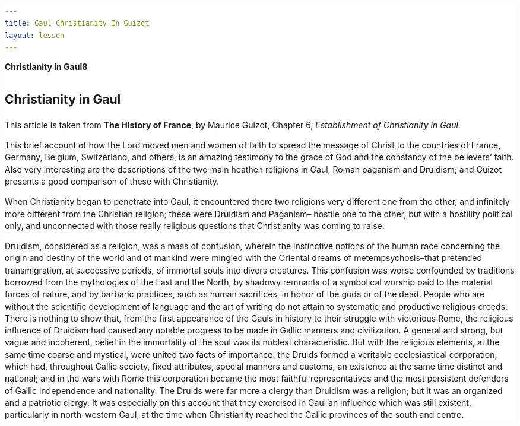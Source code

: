 ```yaml
---
title: Gaul Christianity In Guizot 
layout: lesson
---
```



**Christianity in Gaul8**

Christianity in Gaul
--------------------

This article is taken from **The History of France**, by Maurice Guizot,
Chapter 6, *Establishment of Christianity in Gaul*.

This brief account of how the Lord moved men and women of faith to
spread the message of Christ to the countries of France, Germany,
Belgium, Switzerland, and others, is an amazing testimony to the grace
of God and the constancy of the believers’ faith. Also very interesting
are the descriptions of the two main heathen religions in Gaul, Roman
paganism and Druidism; and Guizot presents a good comparison of these
with Christianity.

When Christianity began to penetrate into Gaul, it encountered there two
religions very different one from the other, and infinitely more
different from the Christian religion; these were Druidism and Paganism–
hostile one to the other, but with a hostility political only, and
unconnected with those really religious questions that Christianity was
coming to raise.

Druidism, considered as a religion, was a mass of confusion, wherein the
instinctive notions of the human race concerning the origin and destiny
of the world and of mankind were mingled with the Oriental dreams of
metempsychosis–that pretended transmigration, at successive periods, of
immortal souls into divers creatures. This confusion was worse
confounded by traditions borrowed from the mythologies of the East and
the North, by shadowy remnants of a symbolical worship paid to the
material forces of nature, and by barbaric practices, such as human
sacrifices, in honor of the gods or of the dead. People who are without
the scientific development of language and the art of writing do not
attain to systematic and productive religious creeds. There is nothing
to show that, from the first appearance of the Gauls in history to their
struggle with victorious Rome, the religious influence of Druidism had
caused any notable progress to be made in Gallic manners and
civilization. A general and strong, but vague and incoherent, belief in
the immortality of the soul was its noblest characteristic. But with the
religious elements, at the same time coarse and mystical, were united
two facts of importance: the Druids formed a veritable ecclesiastical
corporation, which had, throughout Gallic society, fixed attributes,
special manners and customs, an existence at the same time distinct and
national; and in the wars with Rome this corporation became the most
faithful representatives and the most persistent defenders of Gallic
independence and nationality. The Druids were far more a clergy than
Druidism was a religion; but it was an organized and a patriotic clergy.
It was especially on this account that they exercised in Gaul an
influence which was still existent, particularly in north-western Gaul,
at the time when Christianity reached the Gallic provinces of the south
and centre.
